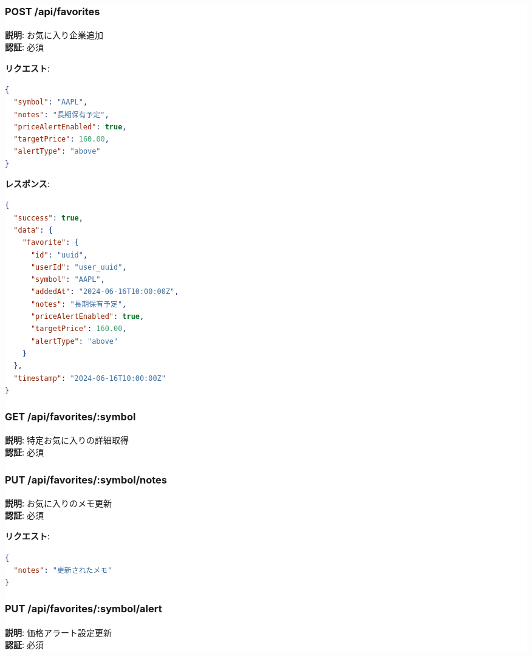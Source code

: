 ### POST /api/favorites
**説明**: お気に入り企業追加  
**認証**: 必須

**リクエスト**:
```json
{
  "symbol": "AAPL",
  "notes": "長期保有予定",
  "priceAlertEnabled": true,
  "targetPrice": 160.00,
  "alertType": "above"
}
```

**レスポンス**:
```json
{
  "success": true,
  "data": {
    "favorite": {
      "id": "uuid",
      "userId": "user_uuid",
      "symbol": "AAPL",
      "addedAt": "2024-06-16T10:00:00Z",
      "notes": "長期保有予定",
      "priceAlertEnabled": true,
      "targetPrice": 160.00,
      "alertType": "above"
    }
  },
  "timestamp": "2024-06-16T10:00:00Z"
}
```

### GET /api/favorites/:symbol
**説明**: 特定お気に入りの詳細取得  
**認証**: 必須

### PUT /api/favorites/:symbol/notes
**説明**: お気に入りのメモ更新  
**認証**: 必須

**リクエスト**:
```json
{
  "notes": "更新されたメモ"
}
```

### PUT /api/favorites/:symbol/alert
**説明**: 価格アラート設定更新  
**認証**: 必須

